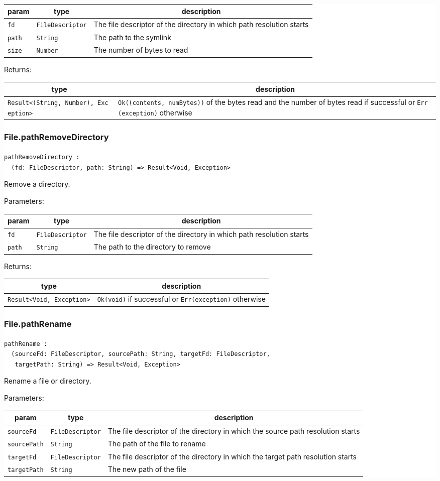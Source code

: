 |param|type|description|
|-----|----|-----------|
|`fd`|`FileDescriptor`|The file descriptor of the directory in which path resolution starts|
|`path`|`String`|The path to the symlink|
|`size`|`Number`|The number of bytes to read|

Returns:

|type|description|
|----|-----------|
|`Result<(String, Number), Exception>`|`Ok((contents, numBytes))` of the bytes read and the number of bytes read if successful or `Err(exception)` otherwise|

### File.**pathRemoveDirectory**

```grain
pathRemoveDirectory :
  (fd: FileDescriptor, path: String) => Result<Void, Exception>
```

Remove a directory.

Parameters:

|param|type|description|
|-----|----|-----------|
|`fd`|`FileDescriptor`|The file descriptor of the directory in which path resolution starts|
|`path`|`String`|The path to the directory to remove|

Returns:

|type|description|
|----|-----------|
|`Result<Void, Exception>`|`Ok(void)` if successful or `Err(exception)` otherwise|

### File.**pathRename**

```grain
pathRename :
  (sourceFd: FileDescriptor, sourcePath: String, targetFd: FileDescriptor,
   targetPath: String) => Result<Void, Exception>
```

Rename a file or directory.

Parameters:

|param|type|description|
|-----|----|-----------|
|`sourceFd`|`FileDescriptor`|The file descriptor of the directory in which the source path resolution starts|
|`sourcePath`|`String`|The path of the file to rename|
|`targetFd`|`FileDescriptor`|The file descriptor of the directory in which the target path resolution starts|
|`targetPath`|`String`|The new path of the file|
